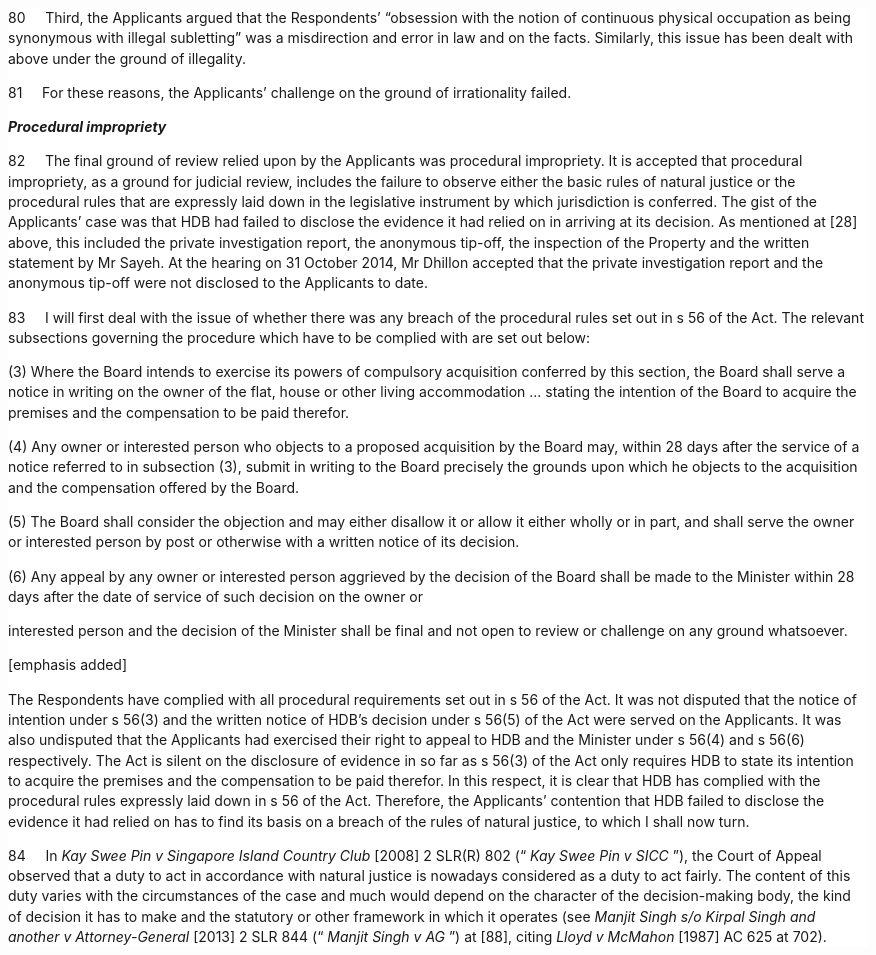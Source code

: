 80     Third, the Applicants argued that the Respondents’ “obsession with the notion of continuous physical occupation as being synonymous with illegal subletting” was a misdirection and error in law and on the facts. Similarly, this issue has been dealt with above under the ground of illegality. 

81     For these reasons, the Applicants’ challenge on the ground of irrationality failed. 

**_Procedural impropriety_** 

82     The final ground of review relied upon by the Applicants was procedural impropriety. It is accepted that procedural impropriety, as a ground for judicial review, includes the failure to observe either the basic rules of natural justice or the procedural rules that are expressly laid down in the legislative instrument by which jurisdiction is conferred. The gist of the Applicants’ case was that HDB had failed to disclose the evidence it had relied on in arriving at its decision. As mentioned at [28] above, this included the private investigation report, the anonymous tip-off, the inspection of the Property and the written statement by Mr Sayeh. At the hearing on 31 October 2014, Mr Dhillon accepted that the private investigation report and the anonymous tip-off were not disclosed to the Applicants to date. 

83     I will first deal with the issue of whether there was any breach of the procedural rules set out in s 56 of the Act. The relevant subsections governing the procedure which have to be complied with are set out below: 

 (3) Where the Board intends to exercise its powers of compulsory acquisition conferred by this section, the Board shall serve a notice in writing on the owner of the flat, house or other living accommodation ... stating the intention of the Board to acquire the premises and the compensation to be paid therefor. 

 (4) Any owner or interested person who objects to a proposed acquisition by the Board may, within 28 days after the service of a notice referred to in subsection (3), submit in writing to the Board precisely the grounds upon which he objects to the acquisition and the compensation offered by the Board. 

 (5) The Board shall consider the objection and may either disallow it or allow it either wholly or in part, and shall serve the owner or interested person by post or otherwise with a written notice of its decision. 

 (6) Any appeal by any owner or interested person aggrieved by the decision of the Board shall be made to the Minister within 28 days after the date of service of such decision on the owner or 


 interested person and the decision of the Minister shall be final and not open to review or challenge on any ground whatsoever. 

 [emphasis added] 

The Respondents have complied with all procedural requirements set out in s 56 of the Act. It was not disputed that the notice of intention under s 56(3) and the written notice of HDB’s decision under s 56(5) of the Act were served on the Applicants. It was also undisputed that the Applicants had exercised their right to appeal to HDB and the Minister under s 56(4) and s 56(6) respectively. The Act is silent on the disclosure of evidence in so far as s 56(3) of the Act only requires HDB to state its intention to acquire the premises and the compensation to be paid therefor. In this respect, it is clear that HDB has complied with the procedural rules expressly laid down in s 56 of the Act. Therefore, the Applicants’ contention that HDB failed to disclose the evidence it had relied on has to find its basis on a breach of the rules of natural justice, to which I shall now turn. 

84     In _Kay Swee Pin v Singapore Island Country Club_ <span class="citation">[2008] 2 SLR(R) 802</span> (“ _Kay Swee Pin v SICC_ ”), the Court of Appeal observed that a duty to act in accordance with natural justice is nowadays considered as a duty to act fairly. The content of this duty varies with the circumstances of the case and much would depend on the character of the decision-making body, the kind of decision it has to make and the statutory or other framework in which it operates (see _Manjit Singh s/o Kirpal Singh and another v Attorney-General_ <span class="citation">[2013] 2 SLR 844</span> (“ _Manjit Singh v AG_ ”) at [88], citing _Lloyd v McMahon_ [1987] AC 625 at 702). 
